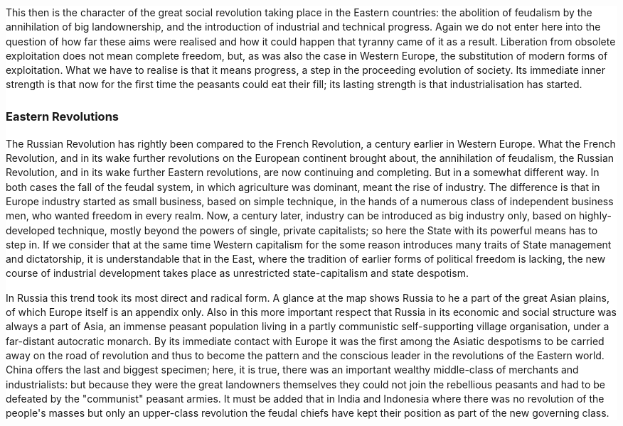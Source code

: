 This then is the character of the great social revolution taking place
in the Eastern countries: the abolition of feudalism by the annihilation
of big landownership, and the introduction of industrial and technical
progress. Again we do not enter here into the question of how far these
aims were realised and how it could happen that tyranny came of it as a
result. Liberation from obsolete exploitation does not mean complete
freedom, but, as was also the case in Western Europe, the substitution
of modern forms of exploitation. What we have to realise is that it
means progress, a step in the proceeding evolution of society. Its
immediate inner strength is that now for the first time the peasants
could eat their fill; its lasting strength is that industrialisation has
started.

### Eastern Revolutions

The Russian Revolution has rightly been compared to the French
Revolution, a century earlier in Western Europe. What the French
Revolution, and in its wake further revolutions on the European
continent brought about, the annihilation of feudalism, the Russian
Revolution, and in its wake further Eastern revolutions, are now
continuing and completing. But in a somewhat different way. In both
cases the fall of the feudal system, in which agriculture was dominant,
meant the rise of industry. The difference is that in Europe industry
started as small business, based on simple technique, in the hands of a
numerous class of independent business men, who wanted freedom in every
realm. Now, a century later, industry can be introduced as big industry
only, based on highly-developed technique, mostly beyond the powers of
single, private capitalists; so here the State with its powerful means
has to step in. If we consider that at the same time Western capitalism
for the some reason introduces many traits of State management and
dictatorship, it is understandable that in the East, where the tradition
of earlier forms of political freedom is lacking, the new course of
industrial development takes place as unrestricted state-capitalism and
state despotism.

In Russia this trend took its most direct and radical form. A glance at
the map shows Russia to he a part of the great Asian plains, of which
Europe itself is an appendix only. Also in this more important respect
that Russia in its economic and social structure was always a part of
Asia, an immense peasant population living in a partly communistic
self-supporting village organisation, under a far-distant autocratic
monarch. By its immediate contact with Europe it was the first among the
Asiatic despotisms to be carried away on the road of revolution and thus
to become the pattern and the conscious leader in the revolutions of the
Eastern world. China offers the last and biggest specimen; here, it is
true, there was an important wealthy middle-class of merchants and
industrialists: but because they were the great landowners themselves
they could not join the rebellious peasants and had to be defeated by
the "communist" peasant armies. It must be added that in India and
Indonesia where there was no revolution of the people's masses but only
an upper-class revolution the feudal chiefs have kept their position as
part of the new governing class.
